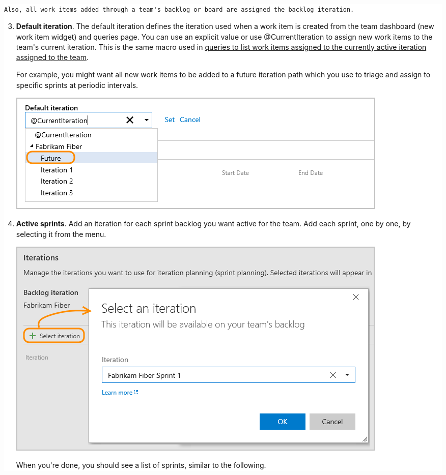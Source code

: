 	Also, all work items added through a team's backlog or board are assigned the backlog iteration. 

3. **Default iteration**. The default iteration defines the iteration used when a work item is created from the team dashboard (new work item widget) and queries page. You can use an explicit value or use @CurrentIteration to assign new work items to the team's current iteration. This is the same macro used in [queries to list work items assigned to the currently active iteration assigned to the team](../track/query-by-date-or-current-iteration.md#current-iteration).  

	For example, you might want all new work items to be added to a future iteration path which you use to triage and assign to specific sprints at periodic intervals.  

	<img src="_img/stdefaults-team-default-iteration.png" alt="Work, Iterations page for team, set team default for new work items" style="border: 2px solid #C3C3C3;" />  

4. **Active sprints**. Add an iteration for each sprint backlog you want active for the team. Add each sprint, one by one, by selecting it from the menu.  

 	<img src="../scrum/_img/dsprints-add-sprints-to-team-iterations-page.png" alt="Work, Iterations page for team, select sprint to activate, Team Services platform" style="border: 2px solid #C3C3C3;" /> 

	When you're done, you should see a list of sprints, similar to the following.  
